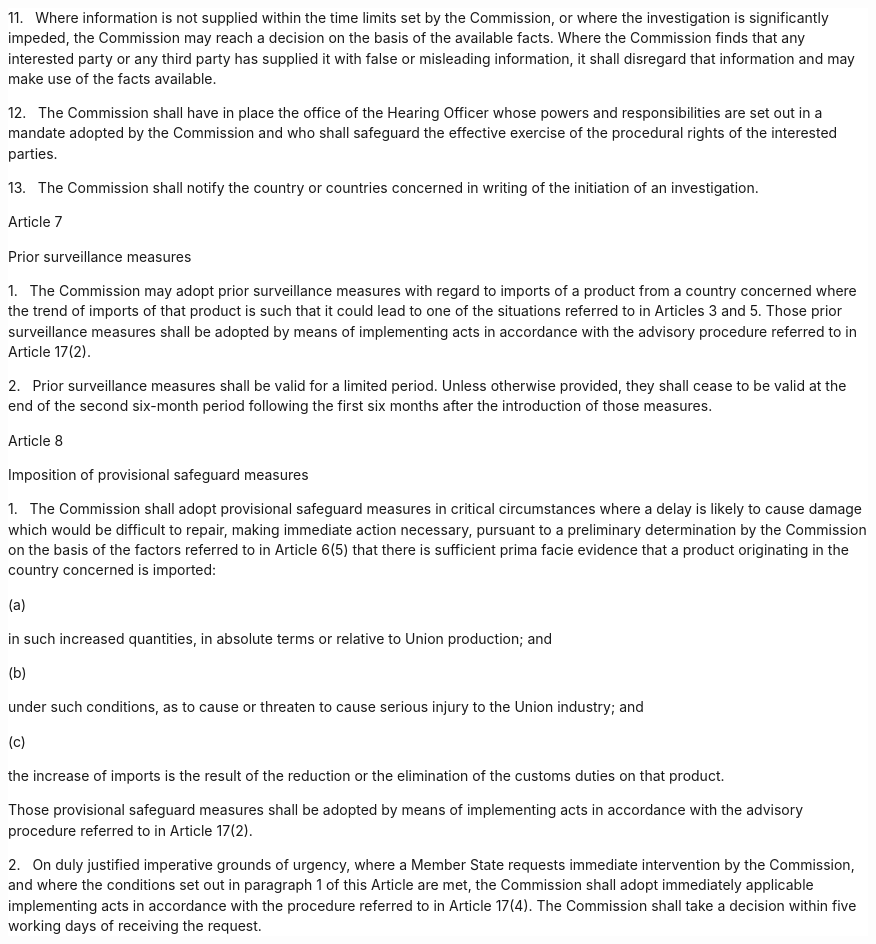 11.   Where information is not supplied within the time limits set by the Commission, or where the investigation is significantly impeded, the Commission may reach a decision on the basis of the available facts. Where the Commission finds that any interested party or any third party has supplied it with false or misleading information, it shall disregard that information and may make use of the facts available.

12.   The Commission shall have in place the office of the Hearing Officer whose powers and responsibilities are set out in a mandate adopted by the Commission and who shall safeguard the effective exercise of the procedural rights of the interested parties.

13.   The Commission shall notify the country or countries concerned in writing of the initiation of an investigation.

Article 7

Prior surveillance measures

1.   The Commission may adopt prior surveillance measures with regard to imports of a product from a country concerned where the trend of imports of that product is such that it could lead to one of the situations referred to in Articles 3 and 5. Those prior surveillance measures shall be adopted by means of implementing acts in accordance with the advisory procedure referred to in Article 17(2).

2.   Prior surveillance measures shall be valid for a limited period. Unless otherwise provided, they shall cease to be valid at the end of the second six-month period following the first six months after the introduction of those measures.

Article 8

Imposition of provisional safeguard measures

1.   The Commission shall adopt provisional safeguard measures in critical circumstances where a delay is likely to cause damage which would be difficult to repair, making immediate action necessary, pursuant to a preliminary determination by the Commission on the basis of the factors referred to in Article 6(5) that there is sufficient prima facie evidence that a product originating in the country concerned is imported:

  

(a)

in such increased quantities, in absolute terms or relative to Union production; and

  

(b)

under such conditions, as to cause or threaten to cause serious injury to the Union industry; and

  

(c)

the increase of imports is the result of the reduction or the elimination of the customs duties on that product.

Those provisional safeguard measures shall be adopted by means of implementing acts in accordance with the advisory procedure referred to in Article 17(2).

2.   On duly justified imperative grounds of urgency, where a Member State requests immediate intervention by the Commission, and where the conditions set out in paragraph 1 of this Article are met, the Commission shall adopt immediately applicable implementing acts in accordance with the procedure referred to in Article 17(4). The Commission shall take a decision within five working days of receiving the request.
